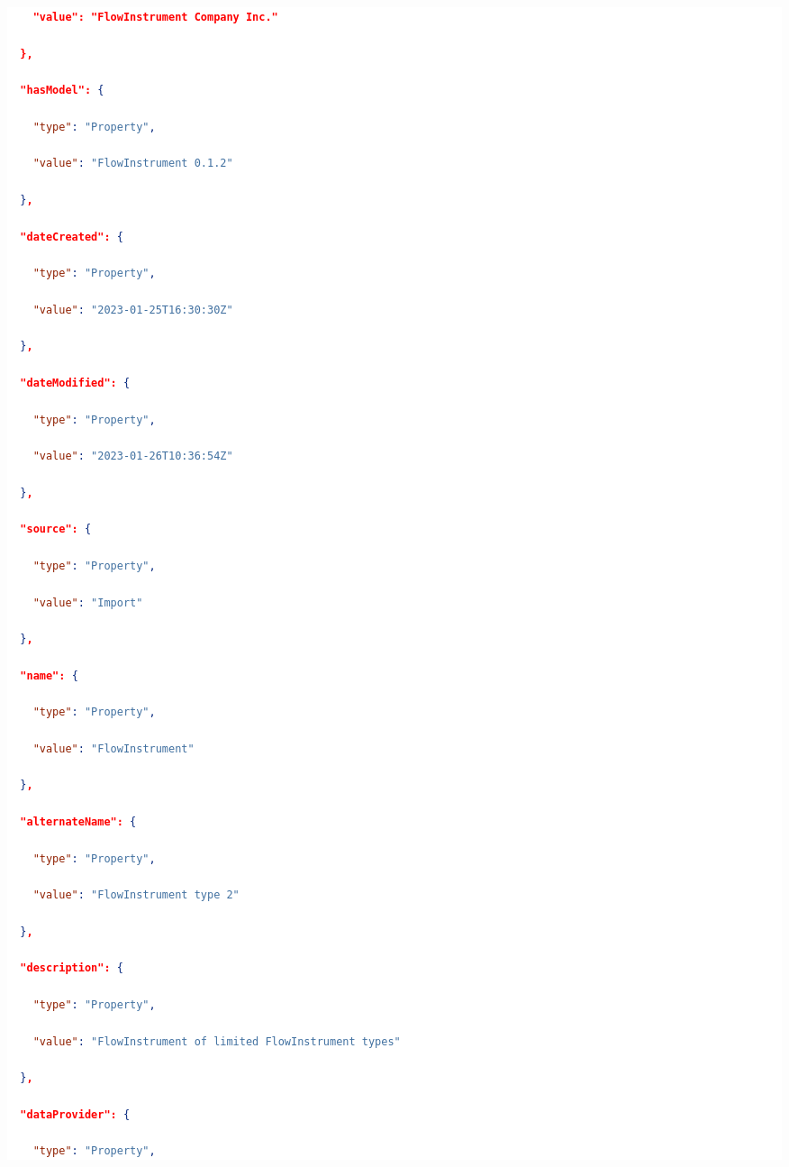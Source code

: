 ```json  
    "value": "FlowInstrument Company Inc."
  
  },
  
  "hasModel": {
  
    "type": "Property",
  
    "value": "FlowInstrument 0.1.2"
  
  },
  
  "dateCreated": {
  
    "type": "Property",
  
    "value": "2023-01-25T16:30:30Z"
  
  },
  
  "dateModified": {
  
    "type": "Property",
  
    "value": "2023-01-26T10:36:54Z"
  
  },
  
  "source": {
  
    "type": "Property",
  
    "value": "Import"
  
  },
  
  "name": {
  
    "type": "Property",
  
    "value": "FlowInstrument"
  
  },
  
  "alternateName": {
  
    "type": "Property",
  
    "value": "FlowInstrument type 2"
  
  },
  
  "description": {
  
    "type": "Property",
  
    "value": "FlowInstrument of limited FlowInstrument types"
  
  },
  
  "dataProvider": {
  
    "type": "Property",
```